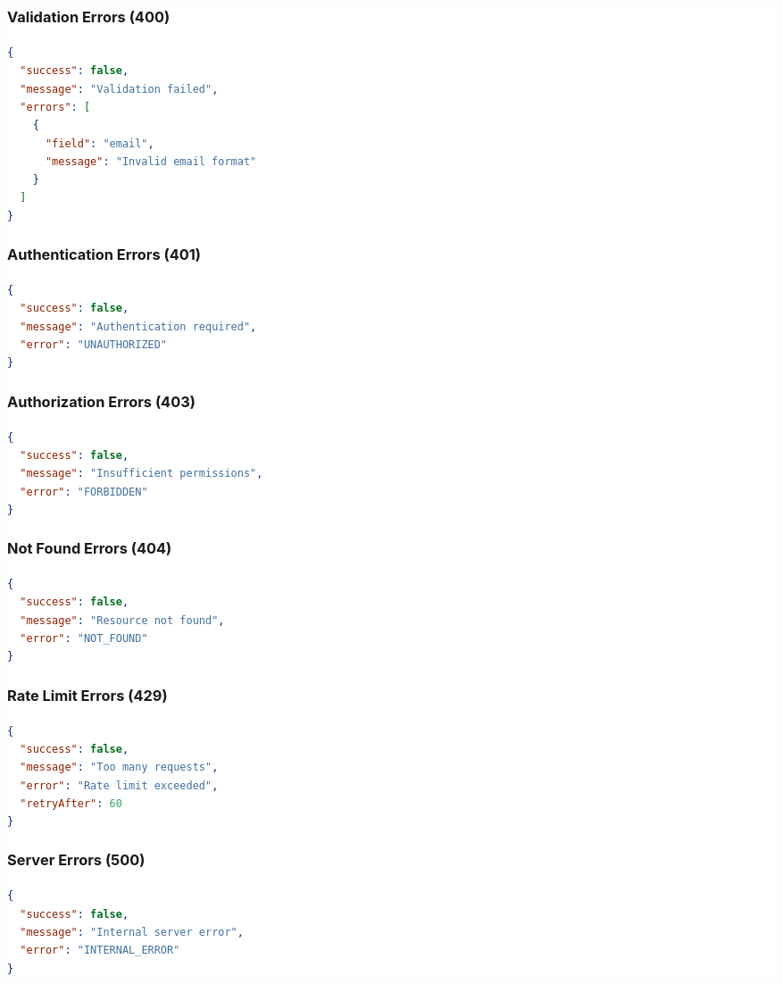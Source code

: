 ### Validation Errors (400)
```json
{
  "success": false,
  "message": "Validation failed",
  "errors": [
    {
      "field": "email",
      "message": "Invalid email format"
    }
  ]
}
```

### Authentication Errors (401)
```json
{
  "success": false,
  "message": "Authentication required",
  "error": "UNAUTHORIZED"
}
```

### Authorization Errors (403)
```json
{
  "success": false,
  "message": "Insufficient permissions",
  "error": "FORBIDDEN"
}
```

### Not Found Errors (404)
```json
{
  "success": false,
  "message": "Resource not found",
  "error": "NOT_FOUND"
}
```

### Rate Limit Errors (429)
```json
{
  "success": false,
  "message": "Too many requests",
  "error": "Rate limit exceeded",
  "retryAfter": 60
}
```

### Server Errors (500)
```json
{
  "success": false,
  "message": "Internal server error",
  "error": "INTERNAL_ERROR"
}
```
